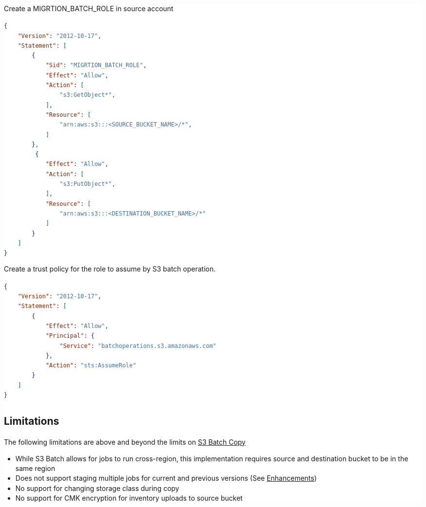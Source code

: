 Create a MIGRTION_BATCH_ROLE in source account

```json
{
    "Version": "2012-10-17",
    "Statement": [
        {
            "Sid": "MIGRTION_BATCH_ROLE",
            "Effect": "Allow",
            "Action": [
                "s3:GetObject*",
            ],
            "Resource": [
                "arn:aws:s3:::<SOURCE_BUCKET_NAME>/*",
            ]
        },
         {
            "Effect": "Allow",
            "Action": [
                "s3:PutObject*",
            ],
            "Resource": [
                "arn:aws:s3:::<DESTINATION_BUCKET_NAME>/*"
            ]
        }
    ]
}
```

Create a trust policy for the role to assume by S3 batch operation.

```json
{
    "Version": "2012-10-17",
    "Statement": [
        {
            "Effect": "Allow",
            "Principal": {
                "Service": "batchoperations.s3.amazonaws.com"
            },
            "Action": "sts:AssumeRole"
        }
    ]
}
```

## Limitations
The following limitations are above and beyond the limits on [S3 Batch Copy](https://docs.aws.amazon.com/AmazonS3/latest/userguide/batch-ops-copy-object.html)
* While S3 Batch allows for jobs to run cross-region, this implementation requires source and destination bucket to be in the same region
* Does not support staging multiple jobs for current and previous versions (See [Enhancements](#enhancements))
* No support for changing storage class during copy
* No support for CMK encryption for inventory uploads to source bucket
